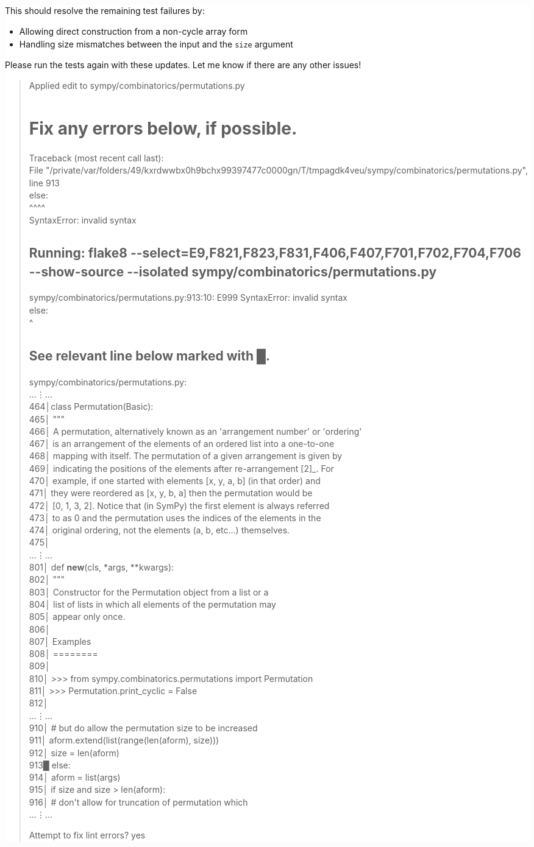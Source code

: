 This should resolve the remaining test failures by:
- Allowing direct construction from a non-cycle array form 
- Handling size mismatches between the input and the `size` argument

Please run the tests again with these updates. Let me know if there are any other issues!

> Applied edit to sympy/combinatorics/permutations.py  
>  
> # Fix any errors below, if possible.  
>  
> Traceback (most recent call last):  
> File "/private/var/folders/49/kxrdwwbx0h9bchx99397477c0000gn/T/tmpagdk4veu/sympy/combinatorics/permutations.py", line 913  
> else:  
> ^^^^  
> SyntaxError: invalid syntax  
>  
> ## Running: flake8 --select=E9,F821,F823,F831,F406,F407,F701,F702,F704,F706 --show-source --isolated sympy/combinatorics/permutations.py  
>  
> sympy/combinatorics/permutations.py:913:10: E999 SyntaxError: invalid syntax  
> else:  
> ^  
>  
> ## See relevant line below marked with █.  
>  
> sympy/combinatorics/permutations.py:  
> ...⋮...  
> 464│class Permutation(Basic):  
> 465│    """  
> 466│    A permutation, alternatively known as an 'arrangement number' or 'ordering'  
> 467│    is an arrangement of the elements of an ordered list into a one-to-one  
> 468│    mapping with itself. The permutation of a given arrangement is given by  
> 469│    indicating the positions of the elements after re-arrangement [2]_. For  
> 470│    example, if one started with elements [x, y, a, b] (in that order) and  
> 471│    they were reordered as [x, y, b, a] then the permutation would be  
> 472│    [0, 1, 3, 2]. Notice that (in SymPy) the first element is always referred  
> 473│    to as 0 and the permutation uses the indices of the elements in the  
> 474│    original ordering, not the elements (a, b, etc...) themselves.  
> 475│  
> ...⋮...  
> 801│    def __new__(cls, *args, **kwargs):  
> 802│        """  
> 803│        Constructor for the Permutation object from a list or a  
> 804│        list of lists in which all elements of the permutation may  
> 805│        appear only once.  
> 806│  
> 807│        Examples  
> 808│        ========  
> 809│  
> 810│        >>> from sympy.combinatorics.permutations import Permutation  
> 811│        >>> Permutation.print_cyclic = False  
> 812│  
> ...⋮...  
> 910│            # but do allow the permutation size to be increased  
> 911│            aform.extend(list(range(len(aform), size)))  
> 912│        size = len(aform)  
> 913█        else:  
> 914│            aform = list(args)  
> 915│        if size and size > len(aform):  
> 916│            # don't allow for truncation of permutation which  
> ...⋮...  
>  
> Attempt to fix lint errors? yes  